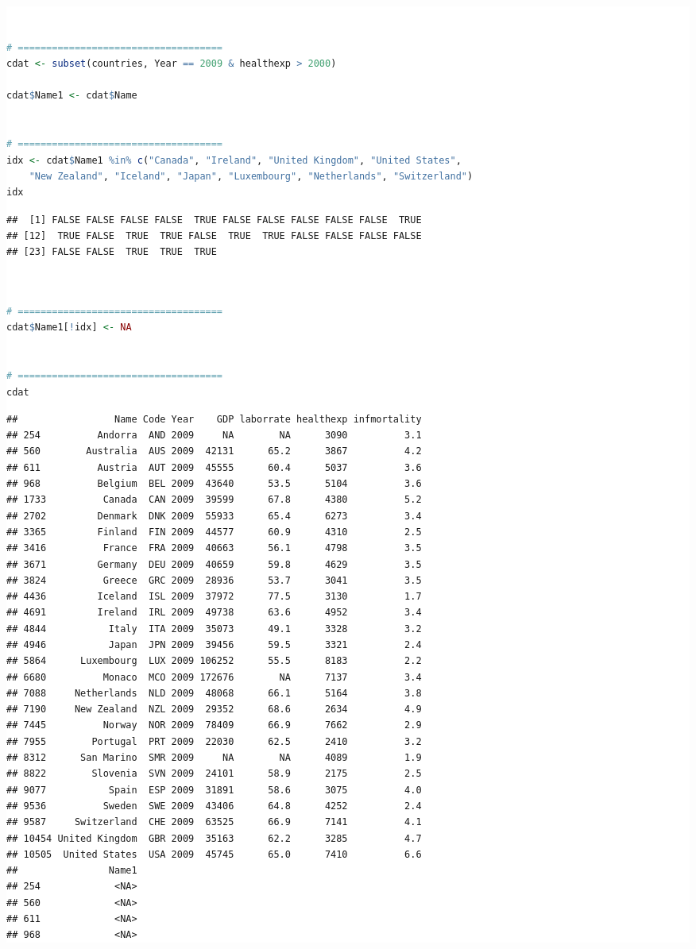 ```r


# ====================================
cdat <- subset(countries, Year == 2009 & healthexp > 2000)

cdat$Name1 <- cdat$Name


# ====================================
idx <- cdat$Name1 %in% c("Canada", "Ireland", "United Kingdom", "United States", 
    "New Zealand", "Iceland", "Japan", "Luxembourg", "Netherlands", "Switzerland")
idx
```

```
##  [1] FALSE FALSE FALSE FALSE  TRUE FALSE FALSE FALSE FALSE FALSE  TRUE
## [12]  TRUE FALSE  TRUE  TRUE FALSE  TRUE  TRUE FALSE FALSE FALSE FALSE
## [23] FALSE FALSE  TRUE  TRUE  TRUE
```

```r


# ====================================
cdat$Name1[!idx] <- NA


# ====================================
cdat
```

```
##                 Name Code Year    GDP laborrate healthexp infmortality
## 254          Andorra  AND 2009     NA        NA      3090          3.1
## 560        Australia  AUS 2009  42131      65.2      3867          4.2
## 611          Austria  AUT 2009  45555      60.4      5037          3.6
## 968          Belgium  BEL 2009  43640      53.5      5104          3.6
## 1733          Canada  CAN 2009  39599      67.8      4380          5.2
## 2702         Denmark  DNK 2009  55933      65.4      6273          3.4
## 3365         Finland  FIN 2009  44577      60.9      4310          2.5
## 3416          France  FRA 2009  40663      56.1      4798          3.5
## 3671         Germany  DEU 2009  40659      59.8      4629          3.5
## 3824          Greece  GRC 2009  28936      53.7      3041          3.5
## 4436         Iceland  ISL 2009  37972      77.5      3130          1.7
## 4691         Ireland  IRL 2009  49738      63.6      4952          3.4
## 4844           Italy  ITA 2009  35073      49.1      3328          3.2
## 4946           Japan  JPN 2009  39456      59.5      3321          2.4
## 5864      Luxembourg  LUX 2009 106252      55.5      8183          2.2
## 6680          Monaco  MCO 2009 172676        NA      7137          3.4
## 7088     Netherlands  NLD 2009  48068      66.1      5164          3.8
## 7190     New Zealand  NZL 2009  29352      68.6      2634          4.9
## 7445          Norway  NOR 2009  78409      66.9      7662          2.9
## 7955        Portugal  PRT 2009  22030      62.5      2410          3.2
## 8312      San Marino  SMR 2009     NA        NA      4089          1.9
## 8822        Slovenia  SVN 2009  24101      58.9      2175          2.5
## 9077           Spain  ESP 2009  31891      58.6      3075          4.0
## 9536          Sweden  SWE 2009  43406      64.8      4252          2.4
## 9587     Switzerland  CHE 2009  63525      66.9      7141          4.1
## 10454 United Kingdom  GBR 2009  35163      62.2      3285          4.7
## 10505  United States  USA 2009  45745      65.0      7410          6.6
##                Name1
## 254             <NA>
## 560             <NA>
## 611             <NA>
## 968             <NA>
```